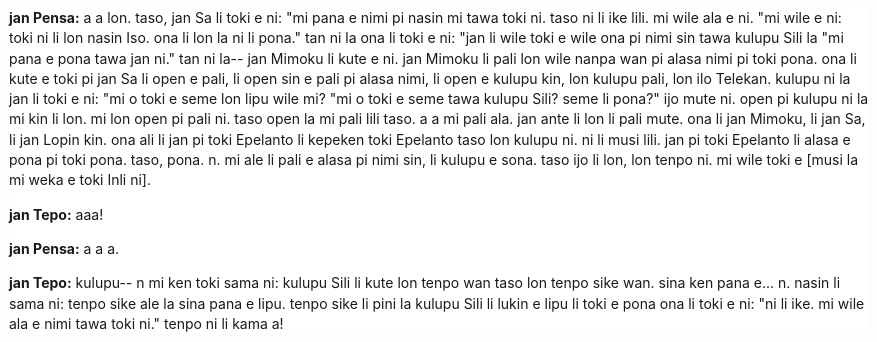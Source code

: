 **jan Pensa:** a a lon.
taso, jan Sa li toki e ni:
"mi pana e nimi pi nasin mi tawa toki ni.
taso ni li ike lili. mi wile ala e ni.
"mi wile e ni: toki ni li lon nasin Iso.
ona li lon la ni li pona."
tan ni la ona li toki e ni:
"jan li wile toki e wile ona pi nimi sin
tawa kulupu Sili la
"mi pana e pona tawa jan ni."
tan ni la--
jan Mimoku li kute e ni.
jan Mimoku li pali lon wile nanpa
wan pi alasa nimi pi toki pona.
ona li kute e toki pi jan Sa li open
e pali, li open sin e pali pi alasa nimi,
li open e kulupu kin, lon kulupu pali,
lon ilo Telekan.
kulupu ni la jan li toki e ni:
"mi o toki e seme lon lipu wile mi?
"mi o toki e seme tawa kulupu Sili?
seme li pona?"
ijo mute ni.
open pi kulupu ni la mi kin li lon.
mi lon open pi pali ni.
taso open la mi pali lili taso.
a a mi pali ala.
jan ante li lon li pali mute.
ona li jan Mimoku, li jan Sa,
li jan Lopin kin.
ona ali li jan pi toki Epelanto li kepeken
toki Epelanto taso lon kulupu ni.
ni li musi lili.
jan pi toki Epelanto
li alasa e pona pi toki pona.
taso, pona. n.
mi ale li pali e alasa pi nimi sin,
li kulupu e sona.
taso ijo li lon, lon tenpo ni.
mi wile toki e [musi la
mi weka e toki Inli ni].

**jan Tepo:** aaa!

**jan Pensa:** a a a.

**jan Tepo:** kulupu--
n mi ken toki sama ni:
kulupu Sili li kute lon tenpo wan taso
lon tenpo sike wan.
sina ken pana e...
n. nasin li sama ni:
tenpo sike ale la sina pana e lipu.
tenpo sike li pini la kulupu Sili li lukin
e lipu li toki e pona ona li toki e ni:
"ni li ike.
mi wile ala e nimi tawa toki ni."
tenpo ni li kama a!
